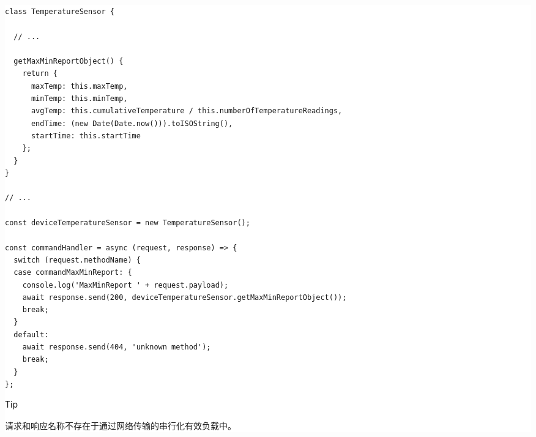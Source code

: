 ```nodejs
class TemperatureSensor {

  // ...

  getMaxMinReportObject() {
    return {
      maxTemp: this.maxTemp,
      minTemp: this.minTemp,
      avgTemp: this.cumulativeTemperature / this.numberOfTemperatureReadings,
      endTime: (new Date(Date.now())).toISOString(),
      startTime: this.startTime
    };
  }
}

// ...

const deviceTemperatureSensor = new TemperatureSensor();

const commandHandler = async (request, response) => {
  switch (request.methodName) {
  case commandMaxMinReport: {
    console.log('MaxMinReport ' + request.payload);
    await response.send(200, deviceTemperatureSensor.getMaxMinReportObject());
    break;
  }
  default:
    await response.send(404, 'unknown method');
    break;
  }
};
```

> [!Tip]
> 请求和响应名称不存在于通过网络传输的串行化有效负载中。
